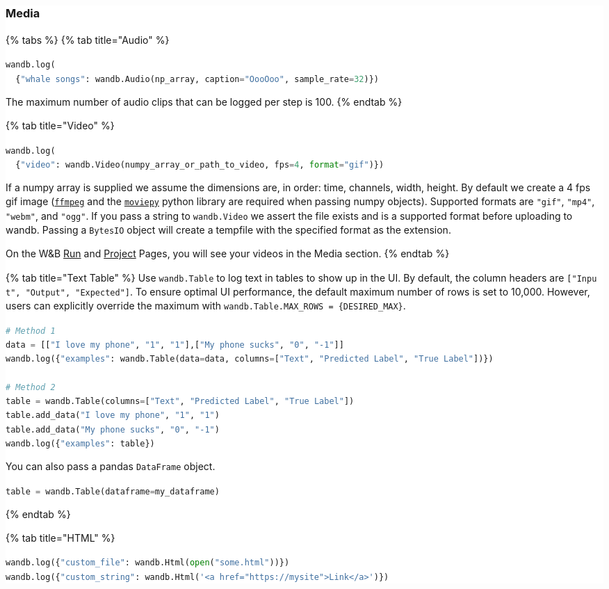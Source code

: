 ### Media

{% tabs %}
{% tab title="Audio" %}
```python
wandb.log(
  {"whale songs": wandb.Audio(np_array, caption="OooOoo", sample_rate=32)})
```

The maximum number of audio clips that can be logged per step is 100.
{% endtab %}

{% tab title="Video" %}
```python
wandb.log(
  {"video": wandb.Video(numpy_array_or_path_to_video, fps=4, format="gif")})
```

If a numpy array is supplied we assume the dimensions are, in order: time, channels, width, height. By default we create a 4 fps gif image \([`ffmpeg`](https://www.ffmpeg.org/) and the [`moviepy`](https://pypi.org/project/moviepy/) python library are required when passing numpy objects\). Supported formats are `"gif"`, `"mp4"`, `"webm"`, and `"ogg"`. If you pass a string to `wandb.Video` we assert the file exists and is a supported format before uploading to wandb. Passing a `BytesIO` object will create a tempfile with the specified format as the extension.

On the W&B [Run](../../ref/app/pages/run-page.md) and [Project](../../ref/app/pages/project-page.md) Pages, you will see your videos in the Media section.
{% endtab %}

{% tab title="Text Table" %}
Use `wandb.Table` to log text in tables to show up in the UI. By default, the column headers are `["Input", "Output", "Expected"]`. To ensure optimal UI performance, the default maximum number of rows is set to 10,000. However, users can explicitly override the maximum with `wandb.Table.MAX_ROWS = {DESIRED_MAX}`.

```python
# Method 1
data = [["I love my phone", "1", "1"],["My phone sucks", "0", "-1"]]
wandb.log({"examples": wandb.Table(data=data, columns=["Text", "Predicted Label", "True Label"])})

# Method 2
table = wandb.Table(columns=["Text", "Predicted Label", "True Label"])
table.add_data("I love my phone", "1", "1")
table.add_data("My phone sucks", "0", "-1")
wandb.log({"examples": table})
```

You can also pass a pandas `DataFrame` object.

```python
table = wandb.Table(dataframe=my_dataframe)
```
{% endtab %}

{% tab title="HTML" %}
```python
wandb.log({"custom_file": wandb.Html(open("some.html"))})
wandb.log({"custom_string": wandb.Html('<a href="https://mysite">Link</a>')})
```
